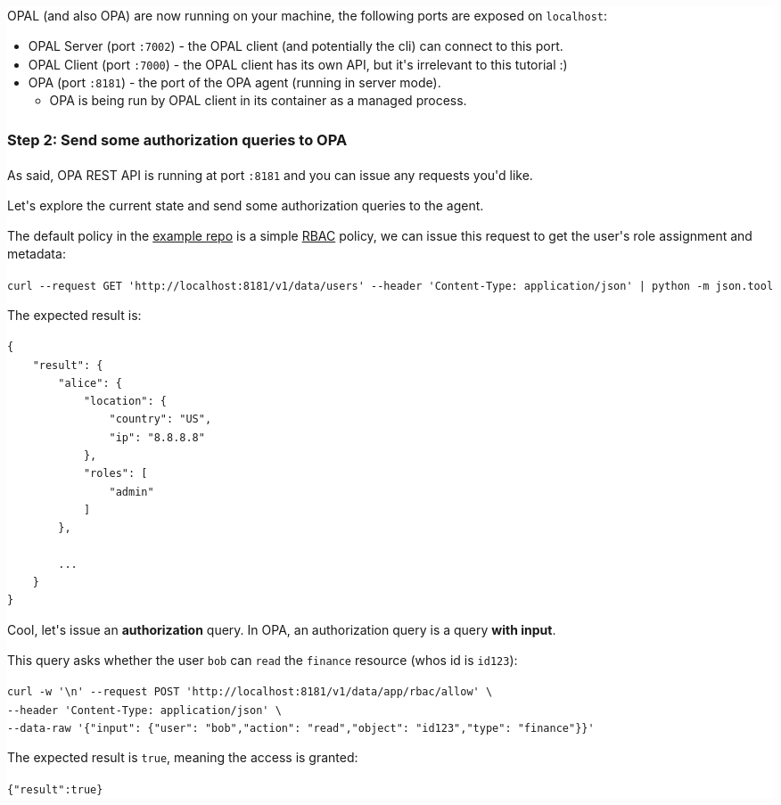 OPAL (and also OPA) are now running on your machine, the following ports are exposed on `localhost`:
* OPAL Server (port `:7002`) - the OPAL client (and potentially the cli) can connect to this port.
* OPAL Client (port `:7000`) - the OPAL client has its own API, but it's irrelevant to this tutorial :)
* OPA (port `:8181`) - the port of the OPA agent (running in server mode).
  * OPA is being run by OPAL client in its container as a managed process.

### <a name="eval-query-opa"></a> Step 2: Send some authorization queries to OPA

As said, OPA REST API is running at port `:8181` and you can issue any requests you'd like.

Let's explore the current state and send some authorization queries to the agent.

The default policy in the [example repo](https://github.com/authorizon/opal-example-policy-repo) is a simple [RBAC](https://en.wikipedia.org/wiki/Role-based_access_control) policy, we can issue this request to get the user's role assignment and metadata:

```
curl --request GET 'http://localhost:8181/v1/data/users' --header 'Content-Type: application/json' | python -m json.tool
```

The expected result is:
```
{
    "result": {
        "alice": {
            "location": {
                "country": "US",
                "ip": "8.8.8.8"
            },
            "roles": [
                "admin"
            ]
        },

        ...
    }
}
```

Cool, let's issue an **authorization** query. In OPA, an authorization query is a query **with input**.

This query asks whether the user `bob` can `read` the `finance` resource (whos id is `id123`):

```
curl -w '\n' --request POST 'http://localhost:8181/v1/data/app/rbac/allow' \
--header 'Content-Type: application/json' \
--data-raw '{"input": {"user": "bob","action": "read","object": "id123","type": "finance"}}'
```

The expected result is `true`, meaning the access is granted:
```
{"result":true}
```
